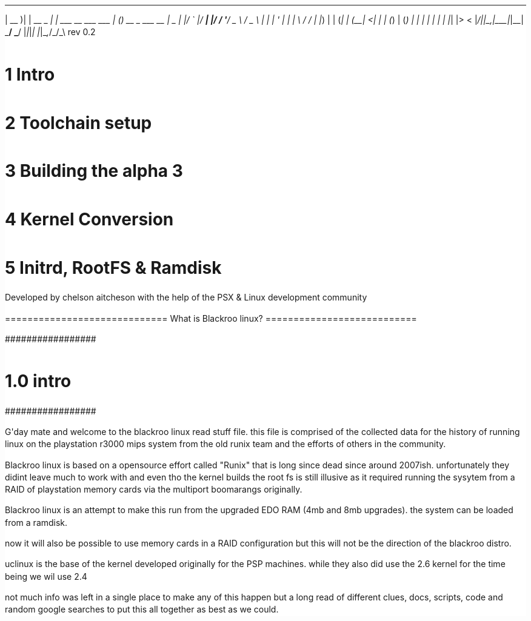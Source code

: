 

  ____  _            _                      _ _                  
 | __ )| | __ _  ___| | ___ __ ___   ___   | (_)_ __  _   ___  __
 |  _ \| |/ _` |/ __| |/ / '__/ _ \ / _ \  | | | '_ \| | | \ \/ /
 | |_) | | (_| | (__|   <| | | (_) | (_) | | | | | | | |_| |>  < 
 |____/|_|\__,_|\___|_|\_\_|  \___/ \___/  |_|_|_| |_|\__,_/_/\_\ rev 0.2
                                                                 
# 1 Intro
# 2 Toolchain setup
# 3 Building the alpha 3
# 4 Kernel Conversion
# 5 Initrd, RootFS & Ramdisk

 Developed by chelson aitcheson with the help of the PSX & Linux development community

============================= What is Blackroo linux? ===========================


#################
# 1.0 intro #####
#################


G'day mate and welcome to the blackroo linux read stuff file. this file is comprised of 
the collected data for the history of running linux on the playstation r3000 mips system 
from the old runix team and the efforts of others in the community.

Blackroo linux is based on a opensource effort called "Runix" that is long since dead since around 
2007ish. unfortunately they didint leave much to work with and even tho the kernel builds 
the root fs is still illusive as it required running the sysytem from a RAID of playstation 
memory cards via the multiport boomarangs originally.

Blackroo linux is an attempt to make this run from the upgraded EDO RAM (4mb and 8mb upgrades). 
the system can be loaded from a ramdisk.

now it will also be possible to use memory cards in a RAID configuration but this will not be the direction
of the blackroo distro.

uclinux is the base of the kernel developed originally for the PSP machines. while they also did use the 
2.6 kernel for the time being we wil use 2.4

not much info was left in a single place to make any of this happen but a long read of different
clues, docs, scripts, code and random google searches to put this all together as best as we could.
